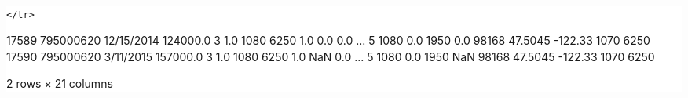     </tr>
  </thead>
  <tbody>
    <tr>
      <th>17589</th>
      <td>795000620</td>
      <td>12/15/2014</td>
      <td>124000.0</td>
      <td>3</td>
      <td>1.0</td>
      <td>1080</td>
      <td>6250</td>
      <td>1.0</td>
      <td>0.0</td>
      <td>0.0</td>
      <td>...</td>
      <td>5</td>
      <td>1080</td>
      <td>0.0</td>
      <td>1950</td>
      <td>0.0</td>
      <td>98168</td>
      <td>47.5045</td>
      <td>-122.33</td>
      <td>1070</td>
      <td>6250</td>
    </tr>
    <tr>
      <th>17590</th>
      <td>795000620</td>
      <td>3/11/2015</td>
      <td>157000.0</td>
      <td>3</td>
      <td>1.0</td>
      <td>1080</td>
      <td>6250</td>
      <td>1.0</td>
      <td>NaN</td>
      <td>0.0</td>
      <td>...</td>
      <td>5</td>
      <td>1080</td>
      <td>0.0</td>
      <td>1950</td>
      <td>NaN</td>
      <td>98168</td>
      <td>47.5045</td>
      <td>-122.33</td>
      <td>1070</td>
      <td>6250</td>
    </tr>
  </tbody>
</table>
<p>2 rows × 21 columns</p>
</div>
